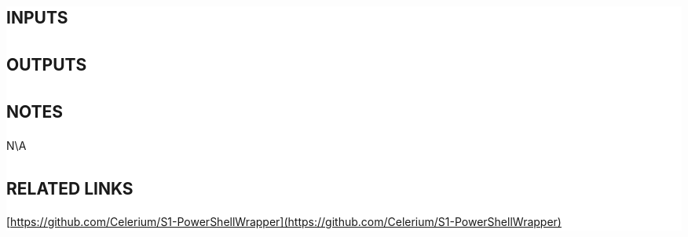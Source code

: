 ## INPUTS

## OUTPUTS

## NOTES
N\A

## RELATED LINKS

[https://github.com/Celerium/S1-PowerShellWrapper](https://github.com/Celerium/S1-PowerShellWrapper)

